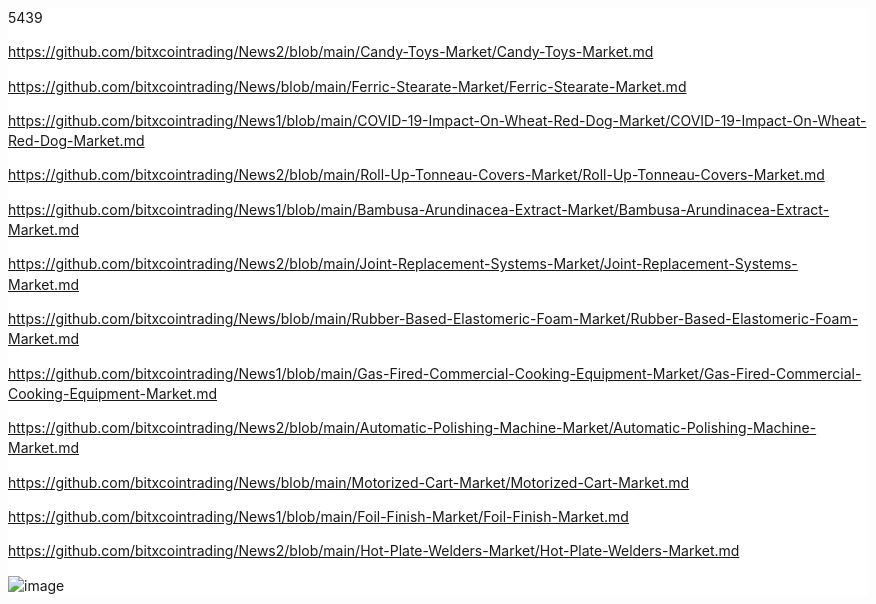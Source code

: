 5439</p><p><a href="https://github.com/bitxcointrading/News2/blob/main/Candy-Toys-Market/Candy-Toys-Market.md">https://github.com/bitxcointrading/News2/blob/main/Candy-Toys-Market/Candy-Toys-Market.md</a></p><p><a href="https://github.com/bitxcointrading/News/blob/main/Ferric-Stearate-Market/Ferric-Stearate-Market.md">https://github.com/bitxcointrading/News/blob/main/Ferric-Stearate-Market/Ferric-Stearate-Market.md</a></p><p><a href="https://github.com/bitxcointrading/News1/blob/main/COVID-19-Impact-On-Wheat-Red-Dog-Market/COVID-19-Impact-On-Wheat-Red-Dog-Market.md">https://github.com/bitxcointrading/News1/blob/main/COVID-19-Impact-On-Wheat-Red-Dog-Market/COVID-19-Impact-On-Wheat-Red-Dog-Market.md</a></p><p><a href="https://github.com/bitxcointrading/News2/blob/main/Roll-Up-Tonneau-Covers-Market/Roll-Up-Tonneau-Covers-Market.md">https://github.com/bitxcointrading/News2/blob/main/Roll-Up-Tonneau-Covers-Market/Roll-Up-Tonneau-Covers-Market.md</a></p><p><a href="https://github.com/bitxcointrading/News1/blob/main/Bambusa-Arundinacea-Extract-Market/Bambusa-Arundinacea-Extract-Market.md">https://github.com/bitxcointrading/News1/blob/main/Bambusa-Arundinacea-Extract-Market/Bambusa-Arundinacea-Extract-Market.md</a></p><p><a href="https://github.com/bitxcointrading/News2/blob/main/Joint-Replacement-Systems-Market/Joint-Replacement-Systems-Market.md">https://github.com/bitxcointrading/News2/blob/main/Joint-Replacement-Systems-Market/Joint-Replacement-Systems-Market.md</a></p><p><a href="https://github.com/bitxcointrading/News/blob/main/Rubber-Based-Elastomeric-Foam-Market/Rubber-Based-Elastomeric-Foam-Market.md">https://github.com/bitxcointrading/News/blob/main/Rubber-Based-Elastomeric-Foam-Market/Rubber-Based-Elastomeric-Foam-Market.md</a></p><p><a href="https://github.com/bitxcointrading/News1/blob/main/Gas-Fired-Commercial-Cooking-Equipment-Market/Gas-Fired-Commercial-Cooking-Equipment-Market.md">https://github.com/bitxcointrading/News1/blob/main/Gas-Fired-Commercial-Cooking-Equipment-Market/Gas-Fired-Commercial-Cooking-Equipment-Market.md</a></p><p><a href="https://github.com/bitxcointrading/News2/blob/main/Automatic-Polishing-Machine-Market/Automatic-Polishing-Machine-Market.md">https://github.com/bitxcointrading/News2/blob/main/Automatic-Polishing-Machine-Market/Automatic-Polishing-Machine-Market.md</a></p><p><a href="https://github.com/bitxcointrading/News/blob/main/Motorized-Cart-Market/Motorized-Cart-Market.md">https://github.com/bitxcointrading/News/blob/main/Motorized-Cart-Market/Motorized-Cart-Market.md</a></p><p><a href="https://github.com/bitxcointrading/News1/blob/main/Foil-Finish-Market/Foil-Finish-Market.md">https://github.com/bitxcointrading/News1/blob/main/Foil-Finish-Market/Foil-Finish-Market.md</a></p><p><a href="https://github.com/bitxcointrading/News2/blob/main/Hot-Plate-Welders-Market/Hot-Plate-Welders-Market.md">https://github.com/bitxcointrading/News2/blob/main/Hot-Plate-Welders-Market/Hot-Plate-Welders-Market.md</a></p>
![image](https://github.com/user-attachments/assets/5b7d0617-e540-4c24-b813-c2d9e1ef0f76)
